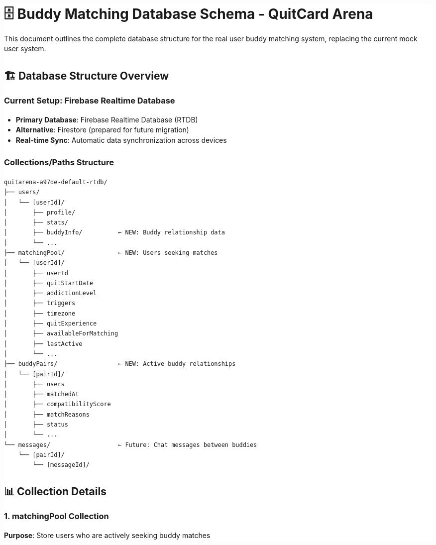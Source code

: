 # 🗄️ Buddy Matching Database Schema - QuitCard Arena

This document outlines the complete database structure for the real user buddy matching system, replacing the current mock user system.

## 🏗️ **Database Structure Overview**

### **Current Setup: Firebase Realtime Database**
- **Primary Database**: Firebase Realtime Database (RTDB)
- **Alternative**: Firestore (prepared for future migration)
- **Real-time Sync**: Automatic data synchronization across devices

### **Collections/Paths Structure**
```
quitarena-a97de-default-rtdb/
├── users/
│   └── [userId]/
│       ├── profile/
│       ├── stats/
│       ├── buddyInfo/          ← NEW: Buddy relationship data
│       └── ...
├── matchingPool/               ← NEW: Users seeking matches
│   └── [userId]/
│       ├── userId
│       ├── quitStartDate
│       ├── addictionLevel
│       ├── triggers
│       ├── timezone
│       ├── quitExperience
│       ├── availableForMatching
│       ├── lastActive
│       └── ...
├── buddyPairs/                 ← NEW: Active buddy relationships
│   └── [pairId]/
│       ├── users
│       ├── matchedAt
│       ├── compatibilityScore
│       ├── matchReasons
│       ├── status
│       └── ...
└── messages/                   ← Future: Chat messages between buddies
    └── [pairId]/
        └── [messageId]/
```

## 📊 **Collection Details**

### **1. matchingPool Collection**
**Purpose**: Store users who are actively seeking buddy matches
